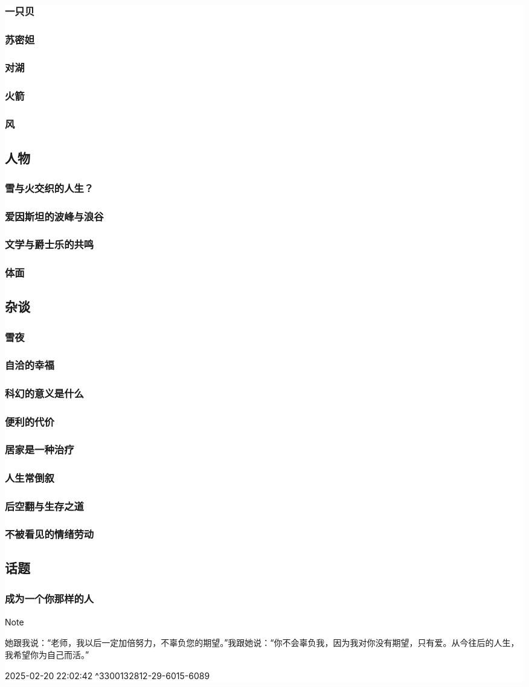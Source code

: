 ### 一只贝

### 苏密妲

### 对湖

### 火箭

### 风

## 人物

### 雪与火交织的人生？

### 爱因斯坦的波峰与浪谷

### 文学与爵士乐的共鸣

### 体面

## 杂谈

### 雪夜

### 自洽的幸福

### 科幻的意义是什么

### 便利的代价

### 居家是一种治疗

### 人生常倒叙

### 后空翻与生存之道

### 不被看见的情绪劳动

## 话题

### 成为一个你那样的人

> [!NOTE] 
> 她跟我说：“老师，我以后一定加倍努力，不辜负您的期望。”我跟她说：“你不会辜负我，因为我对你没有期望，只有爱。从今往后的人生，我希望你为自己而活。”
> 
> 2025-02-20 22:02:42 ^3300132812-29-6015-6089
